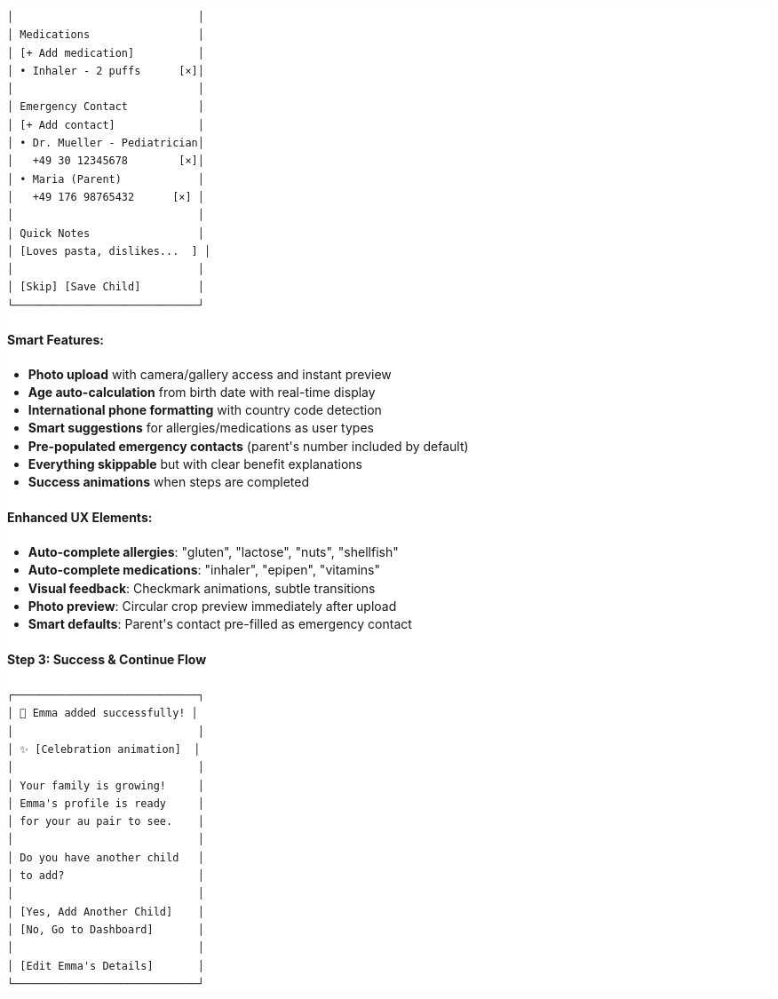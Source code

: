 ```
│                             │
│ Medications                 │
│ [+ Add medication]          │
│ • Inhaler - 2 puffs      [×]│
│                             │
│ Emergency Contact           │
│ [+ Add contact]             │
│ • Dr. Mueller - Pediatrician│
│   +49 30 12345678        [×]│
│ • Maria (Parent)            │
│   +49 176 98765432      [×] │
│                             │
│ Quick Notes                 │
│ [Loves pasta, dislikes...  ] │
│                             │
│ [Skip] [Save Child]         │
└─────────────────────────────┘
```

#### Smart Features:
- **Photo upload** with camera/gallery access and instant preview
- **Age auto-calculation** from birth date with real-time display
- **International phone formatting** with country code detection
- **Smart suggestions** for allergies/medications as user types
- **Pre-populated emergency contacts** (parent's number included by default)
- **Everything skippable** but with clear benefit explanations
- **Success animations** when steps are completed

#### Enhanced UX Elements:
- **Auto-complete allergies**: "gluten", "lactose", "nuts", "shellfish"
- **Auto-complete medications**: "inhaler", "epipen", "vitamins"
- **Visual feedback**: Checkmark animations, subtle transitions
- **Photo preview**: Circular crop preview immediately after upload
- **Smart defaults**: Parent's contact pre-filled as emergency contact

#### Step 3: Success & Continue Flow
```
┌─────────────────────────────┐
│ 🎉 Emma added successfully! │
│                             │
│ ✨ [Celebration animation]  │
│                             │
│ Your family is growing!     │
│ Emma's profile is ready     │
│ for your au pair to see.    │
│                             │
│ Do you have another child   │
│ to add?                     │
│                             │
│ [Yes, Add Another Child]    │
│ [No, Go to Dashboard]       │
│                             │
│ [Edit Emma's Details]       │
└─────────────────────────────┘
```
